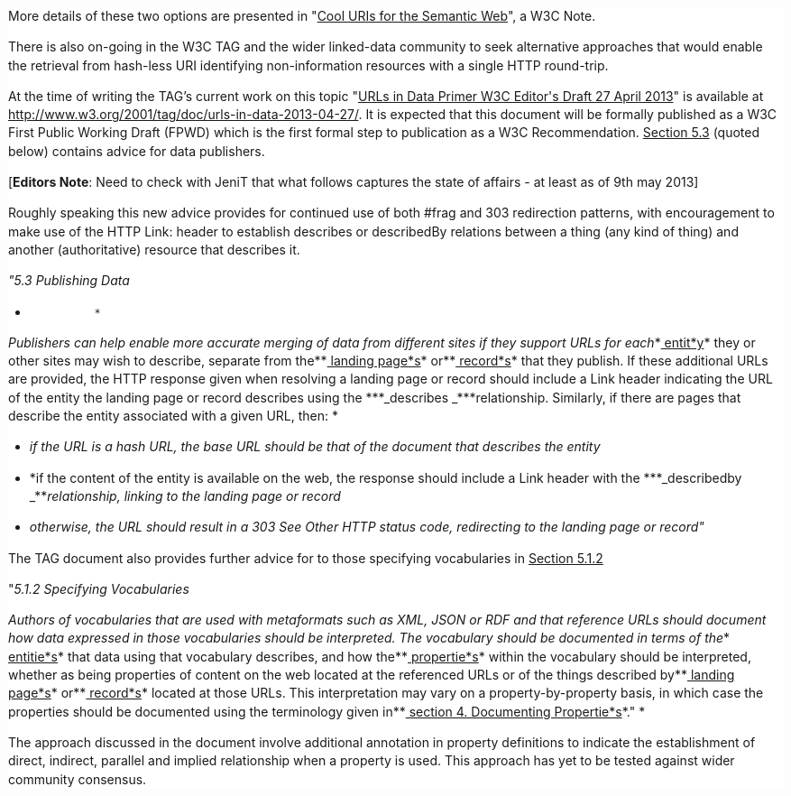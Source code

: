 More details of these two options are presented in "[Cool URIs for the Semantic Web](http://www.w3.org/TR/cooluris/)", a W3C Note. 

There is also on-going in the W3C TAG and the wider linked-data community to seek alternative approaches that would enable the retrieval from hash-less URI identifying non-information resources with a single HTTP round-trip.

At the time of writing the TAG’s current work on this topic "[URLs in Data Primer W3C Editor's Draft 27 April 2013](http://www.w3.org/2001/tag/doc/urls-in-data-2013-04-27/)" is available at http://www.w3.org/2001/tag/doc/urls-in-data-2013-04-27/. It is expected that this document will be formally published as a W3C First Public Working Draft (FPWD) which is the first formal step to publication as a W3C Recommendation. [Section 5.3](http://www.w3.org/2001/tag/doc/urls-in-data-2013-04-27/#publishing-data) (quoted below) contains advice for data publishers. 

[**Editors Note**: Need to check with JeniT that what follows captures the state of affairs - at least as of 9th may 2013] 

Roughly speaking this new advice provides for continued use of both #frag and 303 redirection patterns, with encouragement to make use of the HTTP Link: header to establish describes or describedBy relations between a thing (any kind of thing) and another (authoritative) resource that describes it.

*"5.3 Publishing Data*

*				*

*Publishers can help enable more accurate merging of data from different sites if they support URLs for each**[ entit*y](http://www.w3.org/2001/tag/doc/urls-in-data-2013-04-27/#dfn-entity)* they or other sites may wish to describe, separate from the**[ landing page*s](http://www.w3.org/2001/tag/doc/urls-in-data-2013-04-27/#dfn-landing-page)* or**[ record*s](http://www.w3.org/2001/tag/doc/urls-in-data-2013-04-27/#dfn-record)* that they publish. If these additional URLs are provided, the HTTP response given when resolving a landing page or record should include a Link header indicating the URL of the entity the landing page or record describes using the ***_describes _***relationship. Similarly, if there are pages that describe the entity associated with a given URL, then: 				*

* *if the URL is a hash URL, the base URL should be that of the document that describes the entity*

* *if the content of the entity is available on the web, the response should include a Link header with the ***_describedby _***relationship, linking to the landing page or record*

* *otherwise, the URL should result in a 303 See Other HTTP status code, redirecting to the landing page or record"*

The TAG document also provides further advice for to those specifying vocabularies in [Section 5.1.2](http://www.w3.org/2001/tag/doc/urls-in-data-2013-04-27/#specifying-vocabularies)	

"*5.1.2 Specifying Vocabularies*

*Authors of vocabularies that are used with metaformats such as XML, JSON or RDF and that reference URLs should document how data expressed in those vocabularies should be interpreted. The vocabulary should be documented in terms of the**[ entitie*s](http://www.w3.org/2001/tag/doc/urls-in-data-2013-04-27/#dfn-entity)* that data using that vocabulary describes, and how the**[ propertie*s](http://www.w3.org/2001/tag/doc/urls-in-data-2013-04-27/#dfn-property)* within the vocabulary should be interpreted, whether as being properties of content on the web located at the referenced URLs or of the things described by**[ landing page*s](http://www.w3.org/2001/tag/doc/urls-in-data-2013-04-27/#dfn-landing-page)* or**[ record*s](http://www.w3.org/2001/tag/doc/urls-in-data-2013-04-27/#dfn-record)* located at those URLs. This interpretation may vary on a property-by-property basis, in which case the properties should be documented using the terminology given in**[ section 4. Documenting Propertie*s](http://www.w3.org/2001/tag/doc/urls-in-data-2013-04-27/#documenting-properties)*."      *

The approach discussed in the document involve additional annotation in property definitions to indicate the establishment of direct, indirect, parallel and implied relationship when a property is used. This approach has yet to be tested against wider community consensus.

